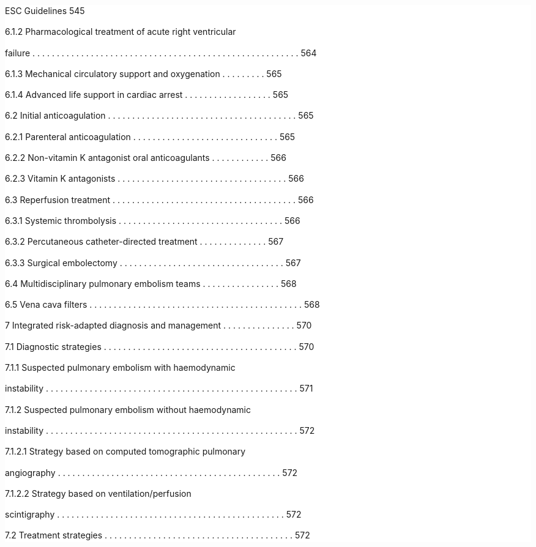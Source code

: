 ESC Guidelines 545


6.1.2 Pharmacological treatment of acute right ventricular

failure . . . . . . . . . . . . . . . . . . . . . . . . . . . . . . . . . . . . . . . . . . . . . . . . . . . . . . . 564

6.1.3 Mechanical circulatory support and oxygenation . . . . . . . . . 565

6.1.4 Advanced life support in cardiac arrest . . . . . . . . . . . . . . . . . . 565

6.2 Initial anticoagulation . . . . . . . . . . . . . . . . . . . . . . . . . . . . . . . . . . . . . . . 565

6.2.1 Parenteral anticoagulation . . . . . . . . . . . . . . . . . . . . . . . . . . . . . . 565

6.2.2 Non-vitamin K antagonist oral anticoagulants . . . . . . . . . . . . 566

6.2.3 Vitamin K antagonists . . . . . . . . . . . . . . . . . . . . . . . . . . . . . . . . . . . 566

6.3 Reperfusion treatment . . . . . . . . . . . . . . . . . . . . . . . . . . . . . . . . . . . . . . 566

6.3.1 Systemic thrombolysis . . . . . . . . . . . . . . . . . . . . . . . . . . . . . . . . . . 566

6.3.2 Percutaneous catheter-directed treatment . . . . . . . . . . . . . . 567

6.3.3 Surgical embolectomy . . . . . . . . . . . . . . . . . . . . . . . . . . . . . . . . . . 567

6.4 Multidisciplinary pulmonary embolism teams . . . . . . . . . . . . . . . . 568

6.5 Vena cava filters . . . . . . . . . . . . . . . . . . . . . . . . . . . . . . . . . . . . . . . . . . . . 568

7 Integrated risk-adapted diagnosis and management . . . . . . . . . . . . . . . 570

7.1 Diagnostic strategies . . . . . . . . . . . . . . . . . . . . . . . . . . . . . . . . . . . . . . . . 570

7.1.1 Suspected pulmonary embolism with haemodynamic

instability . . . . . . . . . . . . . . . . . . . . . . . . . . . . . . . . . . . . . . . . . . . . . . . . . . . . 571

7.1.2 Suspected pulmonary embolism without haemodynamic

instability . . . . . . . . . . . . . . . . . . . . . . . . . . . . . . . . . . . . . . . . . . . . . . . . . . . . 572

7.1.2.1 Strategy based on computed tomographic pulmonary

angiography . . . . . . . . . . . . . . . . . . . . . . . . . . . . . . . . . . . . . . . . . . . . . . 572

7.1.2.2 Strategy based on ventilation/perfusion

scintigraphy . . . . . . . . . . . . . . . . . . . . . . . . . . . . . . . . . . . . . . . . . . . . . . . 572

7.2 Treatment strategies . . . . . . . . . . . . . . . . . . . . . . . . . . . . . . . . . . . . . . . 572
